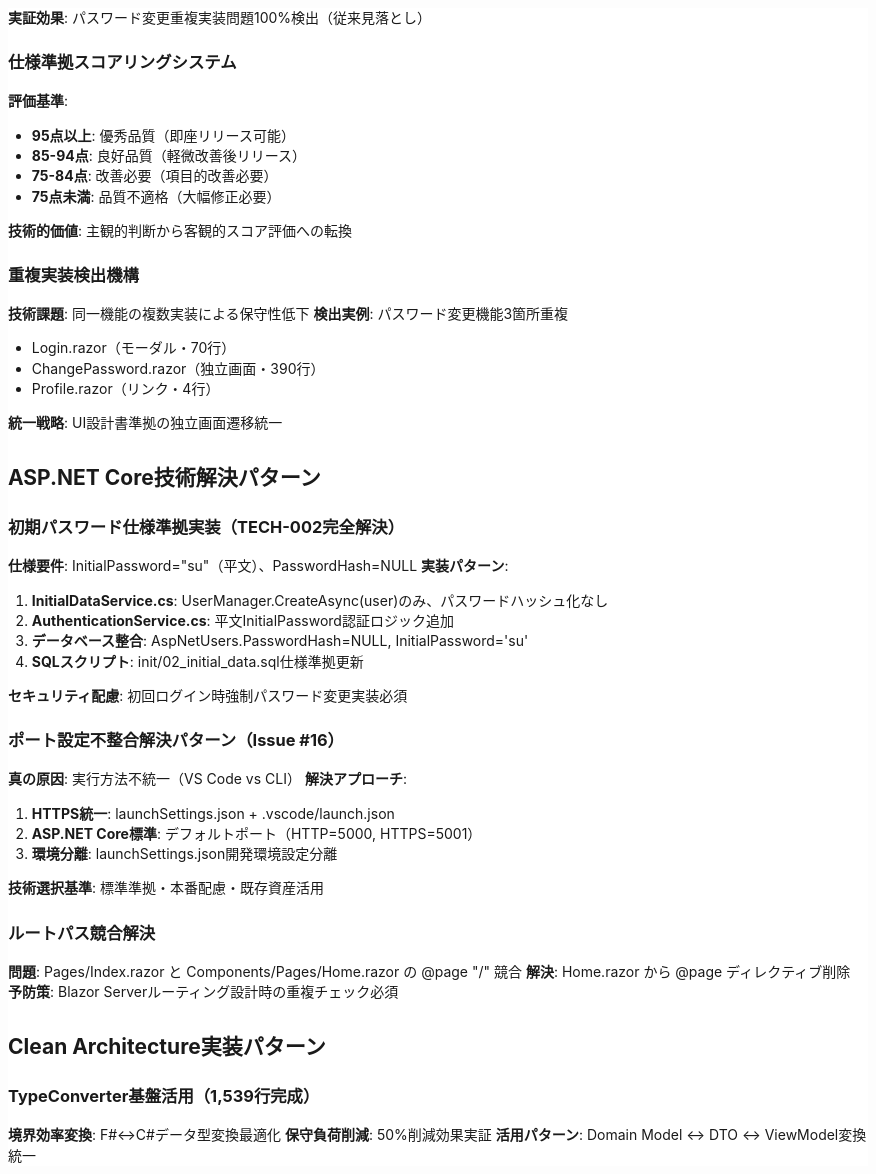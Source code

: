 **実証効果**: パスワード変更重複実装問題100%検出（従来見落とし）

### 仕様準拠スコアリングシステム
**評価基準**:
- **95点以上**: 優秀品質（即座リリース可能）
- **85-94点**: 良好品質（軽微改善後リリース）  
- **75-84点**: 改善必要（項目的改善必要）
- **75点未満**: 品質不適格（大幅修正必要）

**技術的価値**: 主観的判断から客観的スコア評価への転換

### 重複実装検出機構
**技術課題**: 同一機能の複数実装による保守性低下
**検出実例**: パスワード変更機能3箇所重複
- Login.razor（モーダル・70行）
- ChangePassword.razor（独立画面・390行）  
- Profile.razor（リンク・4行）

**統一戦略**: UI設計書準拠の独立画面遷移統一

## ASP.NET Core技術解決パターン

### 初期パスワード仕様準拠実装（TECH-002完全解決）
**仕様要件**: InitialPassword="su"（平文）、PasswordHash=NULL
**実装パターン**:
1. **InitialDataService.cs**: UserManager.CreateAsync(user)のみ、パスワードハッシュ化なし
2. **AuthenticationService.cs**: 平文InitialPassword認証ロジック追加  
3. **データベース整合**: AspNetUsers.PasswordHash=NULL, InitialPassword='su'
4. **SQLスクリプト**: init/02_initial_data.sql仕様準拠更新

**セキュリティ配慮**: 初回ログイン時強制パスワード変更実装必須

### ポート設定不整合解決パターン（Issue #16）
**真の原因**: 実行方法不統一（VS Code vs CLI）
**解決アプローチ**:
1. **HTTPS統一**: launchSettings.json + .vscode/launch.json
2. **ASP.NET Core標準**: デフォルトポート（HTTP=5000, HTTPS=5001）
3. **環境分離**: launchSettings.json開発環境設定分離

**技術選択基準**: 標準準拠・本番配慮・既存資産活用

### ルートパス競合解決
**問題**: Pages/Index.razor と Components/Pages/Home.razor の @page "/" 競合
**解決**: Home.razor から @page ディレクティブ削除
**予防策**: Blazor Serverルーティング設計時の重複チェック必須

## Clean Architecture実装パターン

### TypeConverter基盤活用（1,539行完成）
**境界効率変換**: F#↔C#データ型変換最適化
**保守負荷削減**: 50%削減効果実証
**活用パターン**: Domain Model ↔ DTO ↔ ViewModel変換統一
